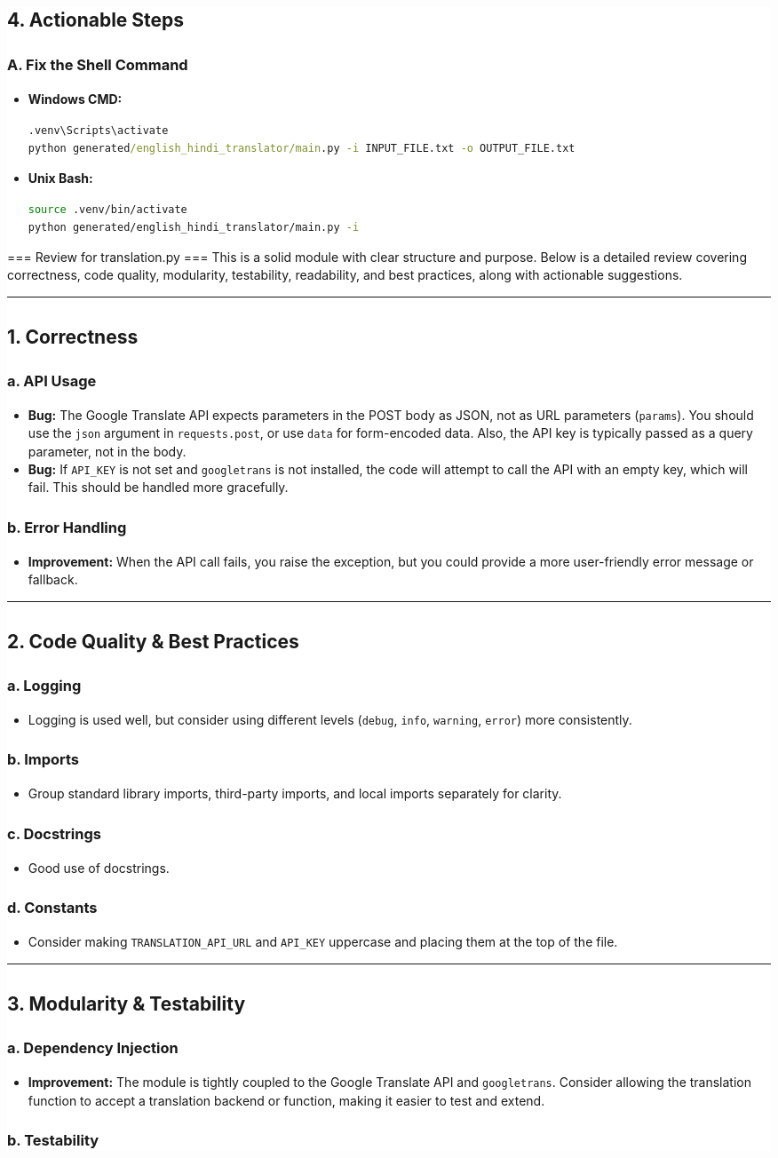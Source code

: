 
## 4. **Actionable Steps**

### **A. Fix the Shell Command**

- **Windows CMD:**
  ```cmd
  .venv\Scripts\activate
  python generated/english_hindi_translator/main.py -i INPUT_FILE.txt -o OUTPUT_FILE.txt
  ```

- **Unix Bash:**
  ```bash
  source .venv/bin/activate
  python generated/english_hindi_translator/main.py -i

=== Review for translation.py ===
This is a solid module with clear structure and purpose. Below is a detailed review covering correctness, code quality, modularity, testability, readability, and best practices, along with actionable suggestions.

---

## 1. **Correctness**

### a. API Usage
- **Bug:** The Google Translate API expects parameters in the POST body as JSON, not as URL parameters (`params`). You should use the `json` argument in `requests.post`, or use `data` for form-encoded data. Also, the API key is typically passed as a query parameter, not in the body.
- **Bug:** If `API_KEY` is not set and `googletrans` is not installed, the code will attempt to call the API with an empty key, which will fail. This should be handled more gracefully.

### b. Error Handling
- **Improvement:** When the API call fails, you raise the exception, but you could provide a more user-friendly error message or fallback.

---

## 2. **Code Quality & Best Practices**

### a. Logging
- Logging is used well, but consider using different levels (`debug`, `info`, `warning`, `error`) more consistently.

### b. Imports
- Group standard library imports, third-party imports, and local imports separately for clarity.

### c. Docstrings
- Good use of docstrings.

### d. Constants
- Consider making `TRANSLATION_API_URL` and `API_KEY` uppercase and placing them at the top of the file.

---

## 3. **Modularity & Testability**

### a. Dependency Injection
- **Improvement:** The module is tightly coupled to the Google Translate API and `googletrans`. Consider allowing the translation function to accept a translation backend or function, making it easier to test and extend.

### b. Testability
  ```